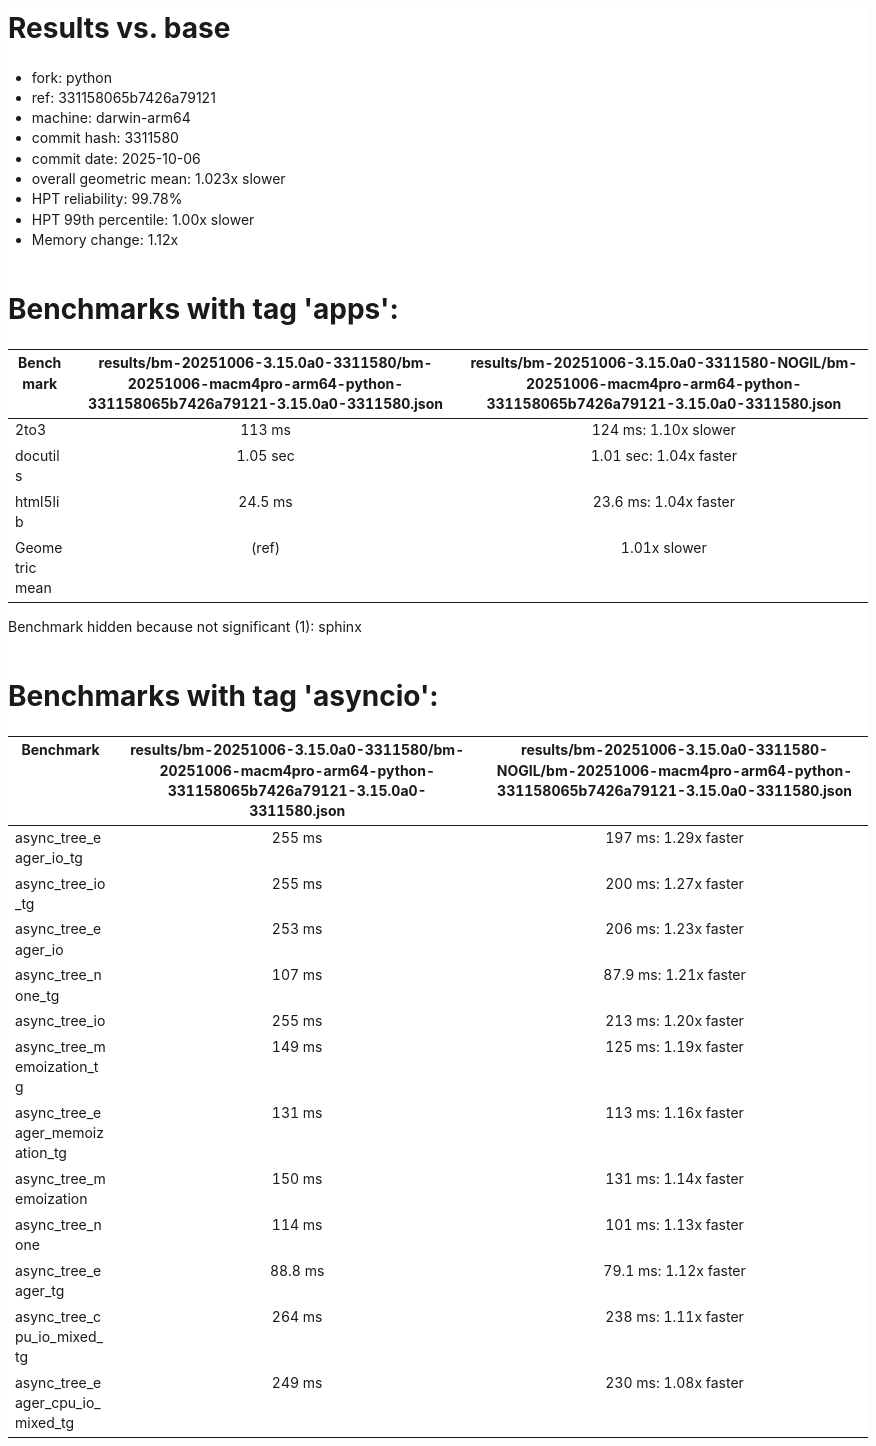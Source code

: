 # Results vs. base

- fork: python
- ref: 331158065b7426a79121
- machine: darwin-arm64
- commit hash: 3311580
- commit date: 2025-10-06
- overall geometric mean: 1.023x slower
- HPT reliability: 99.78%
- HPT 99th percentile: 1.00x slower
- Memory change: 1.12x

Benchmarks with tag 'apps':
===========================

| Benchmark      | results/bm-20251006-3.15.0a0-3311580/bm-20251006-macm4pro-arm64-python-331158065b7426a79121-3.15.0a0-3311580.json | results/bm-20251006-3.15.0a0-3311580-NOGIL/bm-20251006-macm4pro-arm64-python-331158065b7426a79121-3.15.0a0-3311580.json |
|----------------|:-----------------------------------------------------------------------------------------------------------------:|:-----------------------------------------------------------------------------------------------------------------------:|
| 2to3           | 113 ms                                                                                                            | 124 ms: 1.10x slower                                                                                                    |
| docutils       | 1.05 sec                                                                                                          | 1.01 sec: 1.04x faster                                                                                                  |
| html5lib       | 24.5 ms                                                                                                           | 23.6 ms: 1.04x faster                                                                                                   |
| Geometric mean | (ref)                                                                                                             | 1.01x slower                                                                                                            |

Benchmark hidden because not significant (1): sphinx

Benchmarks with tag 'asyncio':
==============================

| Benchmark                        | results/bm-20251006-3.15.0a0-3311580/bm-20251006-macm4pro-arm64-python-331158065b7426a79121-3.15.0a0-3311580.json | results/bm-20251006-3.15.0a0-3311580-NOGIL/bm-20251006-macm4pro-arm64-python-331158065b7426a79121-3.15.0a0-3311580.json |
|----------------------------------|:-----------------------------------------------------------------------------------------------------------------:|:-----------------------------------------------------------------------------------------------------------------------:|
| async_tree_eager_io_tg           | 255 ms                                                                                                            | 197 ms: 1.29x faster                                                                                                    |
| async_tree_io_tg                 | 255 ms                                                                                                            | 200 ms: 1.27x faster                                                                                                    |
| async_tree_eager_io              | 253 ms                                                                                                            | 206 ms: 1.23x faster                                                                                                    |
| async_tree_none_tg               | 107 ms                                                                                                            | 87.9 ms: 1.21x faster                                                                                                   |
| async_tree_io                    | 255 ms                                                                                                            | 213 ms: 1.20x faster                                                                                                    |
| async_tree_memoization_tg        | 149 ms                                                                                                            | 125 ms: 1.19x faster                                                                                                    |
| async_tree_eager_memoization_tg  | 131 ms                                                                                                            | 113 ms: 1.16x faster                                                                                                    |
| async_tree_memoization           | 150 ms                                                                                                            | 131 ms: 1.14x faster                                                                                                    |
| async_tree_none                  | 114 ms                                                                                                            | 101 ms: 1.13x faster                                                                                                    |
| async_tree_eager_tg              | 88.8 ms                                                                                                           | 79.1 ms: 1.12x faster                                                                                                   |
| async_tree_cpu_io_mixed_tg       | 264 ms                                                                                                            | 238 ms: 1.11x faster                                                                                                    |
| async_tree_eager_cpu_io_mixed_tg | 249 ms                                                                                                            | 230 ms: 1.08x faster                                                                                                    |